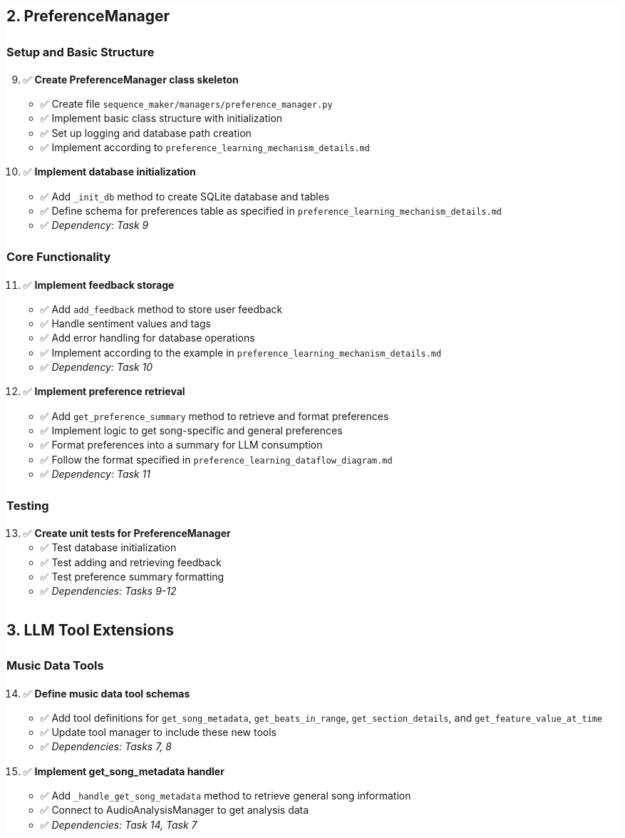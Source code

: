 ## 2. PreferenceManager

### Setup and Basic Structure
9. ✅ **Create PreferenceManager class skeleton**
   - ✅ Create file `sequence_maker/managers/preference_manager.py`
   - ✅ Implement basic class structure with initialization
   - ✅ Set up logging and database path creation
   - ✅ Implement according to `preference_learning_mechanism_details.md`

10. ✅ **Implement database initialization**
    - ✅ Add `_init_db` method to create SQLite database and tables
    - ✅ Define schema for preferences table as specified in `preference_learning_mechanism_details.md`
    - ✅ *Dependency: Task 9*

### Core Functionality
11. ✅ **Implement feedback storage**
    - ✅ Add `add_feedback` method to store user feedback
    - ✅ Handle sentiment values and tags
    - ✅ Add error handling for database operations
    - ✅ Implement according to the example in `preference_learning_mechanism_details.md`
    - ✅ *Dependency: Task 10*

12. ✅ **Implement preference retrieval**
    - ✅ Add `get_preference_summary` method to retrieve and format preferences
    - ✅ Implement logic to get song-specific and general preferences
    - ✅ Format preferences into a summary for LLM consumption
    - ✅ Follow the format specified in `preference_learning_dataflow_diagram.md`
    - ✅ *Dependency: Task 11*

### Testing
13. ✅ **Create unit tests for PreferenceManager**
    - ✅ Test database initialization
    - ✅ Test adding and retrieving feedback
    - ✅ Test preference summary formatting
    - ✅ *Dependencies: Tasks 9-12*

## 3. LLM Tool Extensions

### Music Data Tools
14. ✅ **Define music data tool schemas**
    - ✅ Add tool definitions for `get_song_metadata`, `get_beats_in_range`, `get_section_details`, and `get_feature_value_at_time`
    - ✅ Update tool manager to include these new tools
    - ✅ *Dependencies: Tasks 7, 8*

15. ✅ **Implement get_song_metadata handler**
    - ✅ Add `_handle_get_song_metadata` method to retrieve general song information
    - ✅ Connect to AudioAnalysisManager to get analysis data
    - ✅ *Dependencies: Task 14, Task 7*
